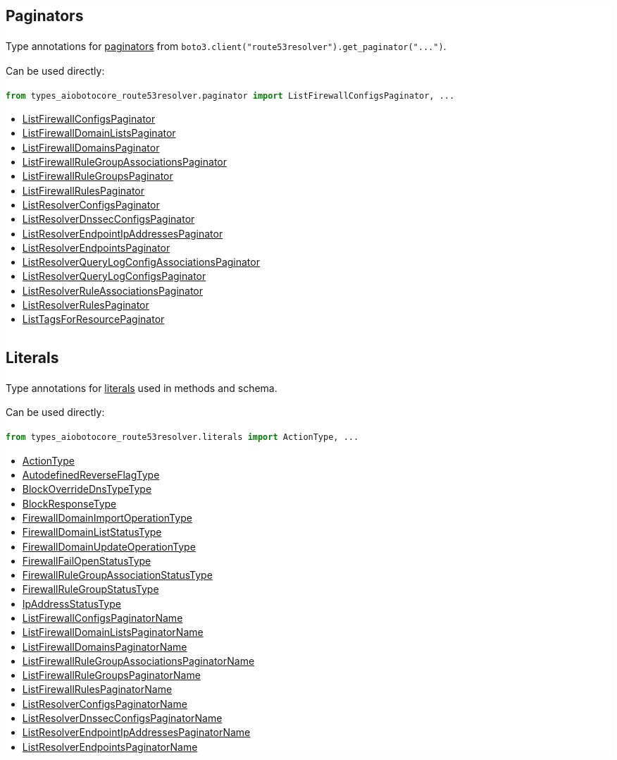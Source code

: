 <a id="paginators"></a>

## Paginators

Type annotations for [paginators](./paginators.md) from
`boto3.client("route53resolver").get_paginator("...")`.

Can be used directly:

```python
from types_aiobotocore_route53resolver.paginator import ListFirewallConfigsPaginator, ...
```

- [ListFirewallConfigsPaginator](./paginators.md#listfirewallconfigspaginator)
- [ListFirewallDomainListsPaginator](./paginators.md#listfirewalldomainlistspaginator)
- [ListFirewallDomainsPaginator](./paginators.md#listfirewalldomainspaginator)
- [ListFirewallRuleGroupAssociationsPaginator](./paginators.md#listfirewallrulegroupassociationspaginator)
- [ListFirewallRuleGroupsPaginator](./paginators.md#listfirewallrulegroupspaginator)
- [ListFirewallRulesPaginator](./paginators.md#listfirewallrulespaginator)
- [ListResolverConfigsPaginator](./paginators.md#listresolverconfigspaginator)
- [ListResolverDnssecConfigsPaginator](./paginators.md#listresolverdnssecconfigspaginator)
- [ListResolverEndpointIpAddressesPaginator](./paginators.md#listresolverendpointipaddressespaginator)
- [ListResolverEndpointsPaginator](./paginators.md#listresolverendpointspaginator)
- [ListResolverQueryLogConfigAssociationsPaginator](./paginators.md#listresolverquerylogconfigassociationspaginator)
- [ListResolverQueryLogConfigsPaginator](./paginators.md#listresolverquerylogconfigspaginator)
- [ListResolverRuleAssociationsPaginator](./paginators.md#listresolverruleassociationspaginator)
- [ListResolverRulesPaginator](./paginators.md#listresolverrulespaginator)
- [ListTagsForResourcePaginator](./paginators.md#listtagsforresourcepaginator)

<a id="literals"></a>

## Literals

Type annotations for [literals](./literals.md) used in methods and schema.

Can be used directly:

```python
from types_aiobotocore_route53resolver.literals import ActionType, ...
```

- [ActionType](./literals.md#actiontype)
- [AutodefinedReverseFlagType](./literals.md#autodefinedreverseflagtype)
- [BlockOverrideDnsTypeType](./literals.md#blockoverridednstypetype)
- [BlockResponseType](./literals.md#blockresponsetype)
- [FirewallDomainImportOperationType](./literals.md#firewalldomainimportoperationtype)
- [FirewallDomainListStatusType](./literals.md#firewalldomainliststatustype)
- [FirewallDomainUpdateOperationType](./literals.md#firewalldomainupdateoperationtype)
- [FirewallFailOpenStatusType](./literals.md#firewallfailopenstatustype)
- [FirewallRuleGroupAssociationStatusType](./literals.md#firewallrulegroupassociationstatustype)
- [FirewallRuleGroupStatusType](./literals.md#firewallrulegroupstatustype)
- [IpAddressStatusType](./literals.md#ipaddressstatustype)
- [ListFirewallConfigsPaginatorName](./literals.md#listfirewallconfigspaginatorname)
- [ListFirewallDomainListsPaginatorName](./literals.md#listfirewalldomainlistspaginatorname)
- [ListFirewallDomainsPaginatorName](./literals.md#listfirewalldomainspaginatorname)
- [ListFirewallRuleGroupAssociationsPaginatorName](./literals.md#listfirewallrulegroupassociationspaginatorname)
- [ListFirewallRuleGroupsPaginatorName](./literals.md#listfirewallrulegroupspaginatorname)
- [ListFirewallRulesPaginatorName](./literals.md#listfirewallrulespaginatorname)
- [ListResolverConfigsPaginatorName](./literals.md#listresolverconfigspaginatorname)
- [ListResolverDnssecConfigsPaginatorName](./literals.md#listresolverdnssecconfigspaginatorname)
- [ListResolverEndpointIpAddressesPaginatorName](./literals.md#listresolverendpointipaddressespaginatorname)
- [ListResolverEndpointsPaginatorName](./literals.md#listresolverendpointspaginatorname)
